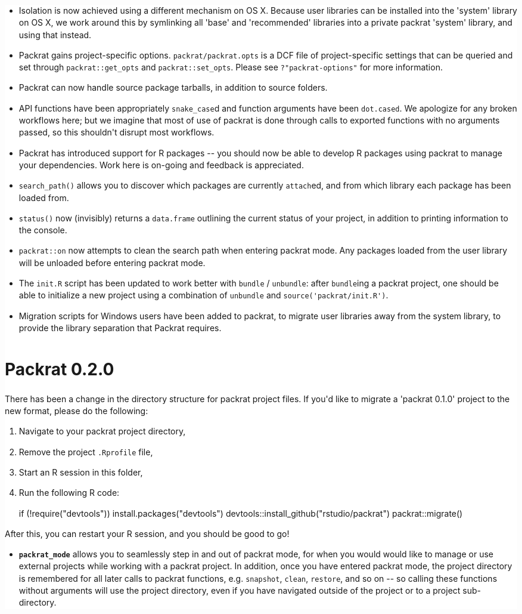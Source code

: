 - Isolation is now achieved using a different mechanism on OS X. Because user
  libraries can be installed into the 'system' library on OS X, we work around
  this by symlinking all 'base' and 'recommended' libraries into a private
  packrat 'system' library, and using that instead.

- Packrat gains project-specific options. `packrat/packrat.opts` is a DCF file
  of project-specific settings that can be queried and set through
  `packrat::get_opts` and `packrat::set_opts`. Please see `?"packrat-options"`
  for more information.

- Packrat can now handle source package tarballs, in addition to source folders.

- API functions have been appropriately `snake_case`d and function arguments
  have been `dot.cased`. We apologize for any broken workflows here; but we
  imagine that most of use of packrat is done through calls to exported
  functions with no arguments passed, so this shouldn't disrupt most workflows.
  
- Packrat has introduced support for R packages -- you should now be able to
  develop R packages using packrat to manage your dependencies. Work here is
  on-going and feedback is appreciated.
  
- `search_path()` allows you to discover which packages are currently
  `attach`ed, and from which library each package has been loaded from.
  
- `status()` now (invisibly) returns a `data.frame` outlining the current
  status of your project, in addition to printing information to the console.
  
- `packrat::on` now attempts to clean the search path when entering packrat mode.
  Any packages loaded from the user library will be unloaded before entering
  packrat mode.
  
- The `init.R` script has been updated to work better with `bundle` / `unbundle`:
  after `bundle`ing a packrat project, one should be able to initialize a new
  project using a combination of `unbundle` and `source('packrat/init.R')`.
  
- Migration scripts for Windows users have been added to packrat, to migrate
  user libraries away from the system library, to provide the library separation
  that Packrat requires.

# Packrat 0.2.0

There has been a change in the directory structure for packrat project files.
If you'd like to migrate a 'packrat 0.1.0' project to the new format, please do
the following:

1. Navigate to your packrat project directory,
2. Remove the project `.Rprofile` file,
3. Start an R session in this folder,
4. Run the following R code:

    if (!require("devtools")) install.packages("devtools")
    devtools::install_github("rstudio/packrat") packrat::migrate()

After this, you can restart your R session, and you should be good to go!

- **`packrat_mode`** allows you to seamlessly step in and out of packrat mode,
  for when you would would like to manage or use external projects while
  working with a packrat project. In addition, once you have entered packrat
  mode, the project directory is remembered for all later calls to packrat
  functions, e.g. `snapshot`, `clean`, `restore`, and so on -- so calling these
  functions without arguments will use the project directory, even if you have
  navigated outside of the project or to a project sub-directory.
